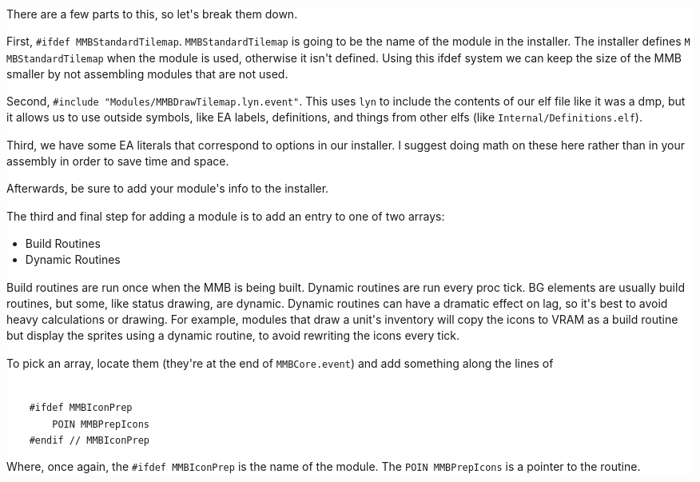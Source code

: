 There are a few parts to this, so let's break them down.

First, `#ifdef MMBStandardTilemap`. `MMBStandardTilemap` is going to be the name of the module in the installer. The installer defines `MMBStandardTilemap` when the module is used, otherwise it isn't defined. Using this ifdef system we can keep the size of the MMB smaller by not assembling modules that are not used.

Second, `#include "Modules/MMBDrawTilemap.lyn.event"`. This uses `lyn` to include the contents of our elf file like it was a dmp, but it allows us to use outside symbols, like EA labels, definitions, and things from other elfs (like `Internal/Definitions.elf`).

Third, we have some EA literals that correspond to options in our installer. I suggest doing math on these here rather than in your assembly in order to save time and space.

Afterwards, be sure to add your module's info to the installer.

The third and final step for adding a module is to add an entry to one of two arrays:

* Build Routines
* Dynamic Routines

Build routines are run once when the MMB is being built. Dynamic routines are run every proc tick. BG elements are usually build routines, but some, like status drawing, are dynamic. Dynamic routines can have a dramatic effect on lag, so it's best to avoid heavy calculations or drawing. For example, modules that draw a unit's inventory will copy the icons to VRAM as a build routine but display the sprites using a dynamic routine, to avoid rewriting the icons every tick.

To pick an array, locate them (they're at the end of `MMBCore.event`) and add something along the lines of

```

	#ifdef MMBIconPrep
		POIN MMBPrepIcons
	#endif // MMBIconPrep

```

Where, once again, the `#ifdef MMBIconPrep` is the name of the module. The `POIN MMBPrepIcons` is a pointer to the routine.

